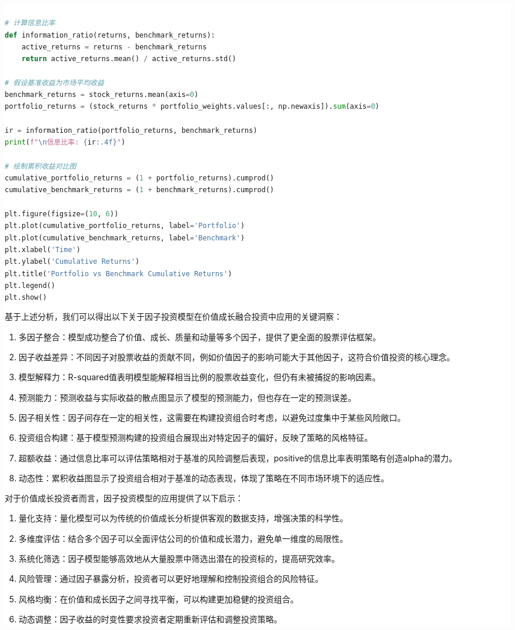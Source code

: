 ```python

# 计算信息比率
def information_ratio(returns, benchmark_returns):
    active_returns = returns - benchmark_returns
    return active_returns.mean() / active_returns.std()

# 假设基准收益为市场平均收益
benchmark_returns = stock_returns.mean(axis=0)
portfolio_returns = (stock_returns * portfolio_weights.values[:, np.newaxis]).sum(axis=0)

ir = information_ratio(portfolio_returns, benchmark_returns)
print(f"\n信息比率: {ir:.4f}")

# 绘制累积收益对比图
cumulative_portfolio_returns = (1 + portfolio_returns).cumprod()
cumulative_benchmark_returns = (1 + benchmark_returns).cumprod()

plt.figure(figsize=(10, 6))
plt.plot(cumulative_portfolio_returns, label='Portfolio')
plt.plot(cumulative_benchmark_returns, label='Benchmark')
plt.xlabel('Time')
plt.ylabel('Cumulative Returns')
plt.title('Portfolio vs Benchmark Cumulative Returns')
plt.legend()
plt.show()
```

基于上述分析，我们可以得出以下关于因子投资模型在价值成长融合投资中应用的关键洞察：

1. 多因子整合：模型成功整合了价值、成长、质量和动量等多个因子，提供了更全面的股票评估框架。

2. 因子收益差异：不同因子对股票收益的贡献不同，例如价值因子的影响可能大于其他因子，这符合价值投资的核心理念。

3. 模型解释力：R-squared值表明模型能解释相当比例的股票收益变化，但仍有未被捕捉的影响因素。

4. 预测能力：预测收益与实际收益的散点图显示了模型的预测能力，但也存在一定的预测误差。

5. 因子相关性：因子间存在一定的相关性，这需要在构建投资组合时考虑，以避免过度集中于某些风险敞口。

6. 投资组合构建：基于模型预测构建的投资组合展现出对特定因子的偏好，反映了策略的风格特征。

7. 超额收益：通过信息比率可以评估策略相对于基准的风险调整后表现，positive的信息比率表明策略有创造alpha的潜力。

8. 动态性：累积收益图显示了投资组合相对于基准的动态表现，体现了策略在不同市场环境下的适应性。

对于价值成长投资者而言，因子投资模型的应用提供了以下启示：

1. 量化支持：量化模型可以为传统的价值成长分析提供客观的数据支持，增强决策的科学性。

2. 多维度评估：结合多个因子可以全面评估公司的价值和成长潜力，避免单一维度的局限性。

3. 系统化筛选：因子模型能够高效地从大量股票中筛选出潜在的投资标的，提高研究效率。

4. 风险管理：通过因子暴露分析，投资者可以更好地理解和控制投资组合的风险特征。

5. 风格均衡：在价值和成长因子之间寻找平衡，可以构建更加稳健的投资组合。

6. 动态调整：因子收益的时变性要求投资者定期重新评估和调整投资策略。

